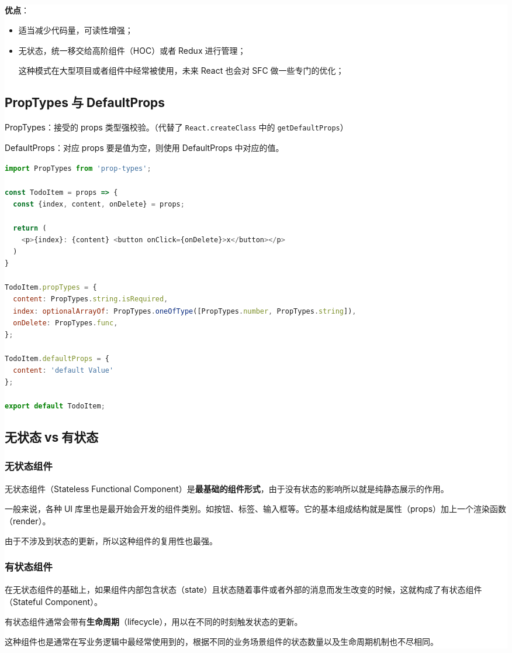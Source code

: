 **优点**：

- 适当减少代码量，可读性增强；

- 无状态，统一移交给高阶组件（HOC）或者 Redux 进行管理；

    这种模式在大型项目或者组件中经常被使用，未来 React 也会对 SFC 做一些专门的优化；

## PropTypes 与 DefaultProps

PropTypes：接受的 props 类型强校验。（代替了 `React.createClass` 中的 `getDefaultProps`）

DefaultProps：对应 props 要是值为空，则使用 DefaultProps 中对应的值。

```js
import PropTypes from 'prop-types';

const TodoItem = props => {
  const {index, content, onDelete} = props;

  return (
    <p>{index}: {content} <button onClick={onDelete}>x</button></p>
  )
}

TodoItem.propTypes = {
  content: PropTypes.string.isRequired,
  index: optionalArrayOf: PropTypes.oneOfType([PropTypes.number, PropTypes.string]),
  onDelete: PropTypes.func,
};

TodoItem.defaultProps = {
  content: 'default Value'
};

export default TodoItem;
```

## 无状态 vs 有状态

### 无状态组件

无状态组件（Stateless Functional Component）是**最基础的组件形式**，由于没有状态的影响所以就是纯静态展示的作用。

一般来说，各种 UI 库里也是最开始会开发的组件类别。如按钮、标签、输入框等。它的基本组成结构就是属性（props）加上一个渲染函数（render）。

由于不涉及到状态的更新，所以这种组件的复用性也最强。

### 有状态组件

在无状态组件的基础上，如果组件内部包含状态（state）且状态随着事件或者外部的消息而发生改变的时候，这就构成了有状态组件（Stateful Component）。

有状态组件通常会带有**生命周期**（lifecycle），用以在不同的时刻触发状态的更新。

这种组件也是通常在写业务逻辑中最经常使用到的，根据不同的业务场景组件的状态数量以及生命周期机制也不尽相同。
